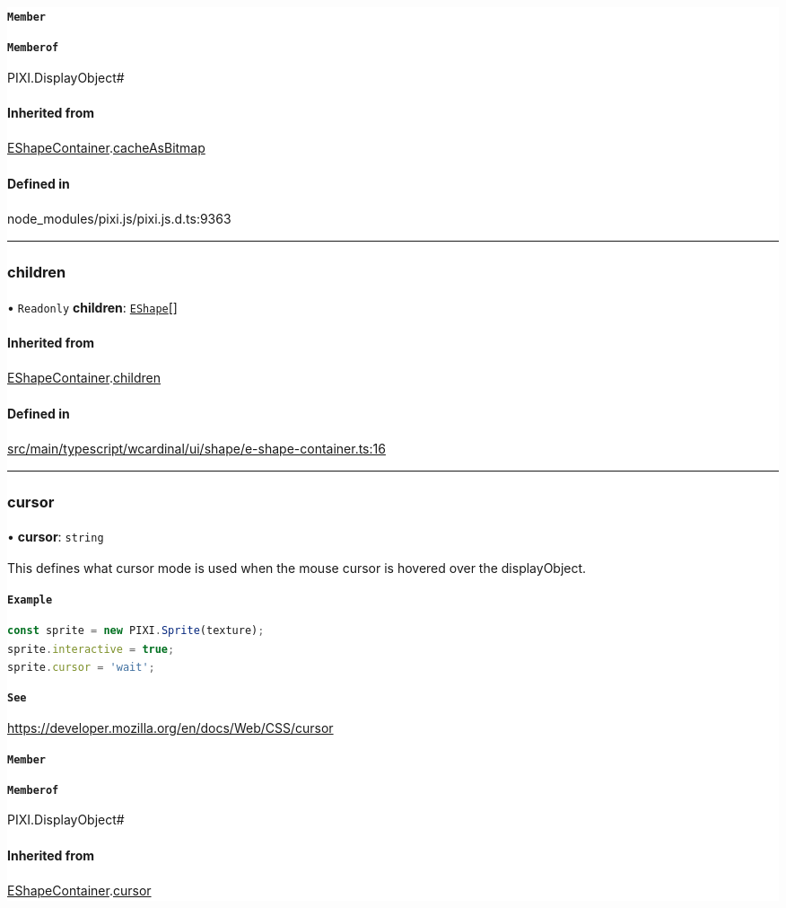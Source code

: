 **`Member`**

**`Memberof`**

PIXI.DisplayObject#

#### Inherited from

[EShapeContainer](EShapeContainer.md).[cacheAsBitmap](EShapeContainer.md#cacheasbitmap)

#### Defined in

node_modules/pixi.js/pixi.js.d.ts:9363

___

### children

• `Readonly` **children**: [`EShape`](../interfaces/EShape.md)[]

#### Inherited from

[EShapeContainer](EShapeContainer.md).[children](EShapeContainer.md#children)

#### Defined in

[src/main/typescript/wcardinal/ui/shape/e-shape-container.ts:16](https://github.com/winter-cardinal/winter-cardinal-ui/blob/v0.227.0/src/main/typescript/wcardinal/ui/shape/e-shape-container.ts#L16)

___

### cursor

• **cursor**: `string`

This defines what cursor mode is used when the mouse cursor
is hovered over the displayObject.

**`Example`**

```ts
const sprite = new PIXI.Sprite(texture);
sprite.interactive = true;
sprite.cursor = 'wait';
```

**`See`**

https://developer.mozilla.org/en/docs/Web/CSS/cursor

**`Member`**

**`Memberof`**

PIXI.DisplayObject#

#### Inherited from

[EShapeContainer](EShapeContainer.md).[cursor](EShapeContainer.md#cursor)
